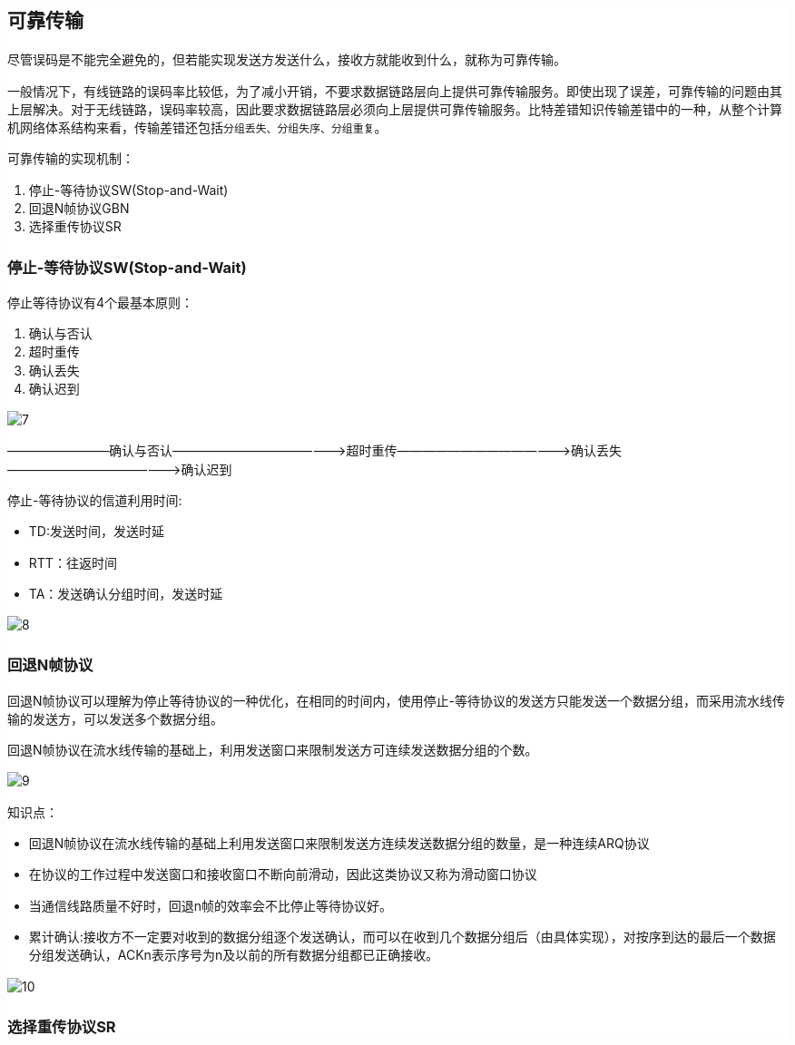 ## 可靠传输

尽管误码是不能完全避免的，但若能实现发送方发送什么，接收方就能收到什么，就称为可靠传输。

一般情况下，有线链路的误码率比较低，为了减小开销，不要求数据链路层向上提供可靠传输服务。即使出现了误差，可靠传输的问题由其上层解决。对于无线链路，误码率较高，因此要求数据链路层必须向上层提供可靠传输服务。比特差错知识传输差错中的一种，从整个计算机网络体系结构来看，传输差错还包括`分组丢失、分组失序、分组重复`。

可靠传输的实现机制：
1. 停止-等待协议SW(Stop-and-Wait)
2. 回退N帧协议GBN
3. 选择重传协议SR

### 停止-等待协议SW(Stop-and-Wait)

停止等待协议有4个最基本原则：
1. 确认与否认
2. 超时重传
3. 确认丢失
4. 确认迟到

![7](/_images/programming/network/data_link/停止等待协议.png)

————————确认与否认——————————————>超时重传——————————————>确认丢失——————————————>确认迟到

停止-等待协议的信道利用时间:

- TD:发送时间，发送时延

- RTT：往返时间

- TA：发送确认分组时间，发送时延

![8](/_images/programming/network/data_link/信道利用率.png)

### 回退N帧协议

回退N帧协议可以理解为停止等待协议的一种优化，在相同的时间内，使用停止-等待协议的发送方只能发送一个数据分组，而采用流水线传输的发送方，可以发送多个数据分组。

回退N帧协议在流水线传输的基础上，利用发送窗口来限制发送方可连续发送数据分组的个数。

![9](/_images/programming/network/data_link/回退N帧协议.png)

知识点：

- 回退N帧协议在流水线传输的基础上利用发送窗口来限制发送方连续发送数据分组的数量，是一种连续ARQ协议

- 在协议的工作过程中发送窗口和接收窗口不断向前滑动，因此这类协议又称为滑动窗口协议

- 当通信线路质量不好时，回退n帧的效率会不比停止等待协议好。

- 累计确认:接收方不一定要对收到的数据分组逐个发送确认，而可以在收到几个数据分组后（由具体实现），对按序到达的最后一个数据分组发送确认，ACKn表示序号为n及以前的所有数据分组都已正确接收。

![10](/_images/programming/network/data_link/回退N帧协议总结.png)

### 选择重传协议SR
